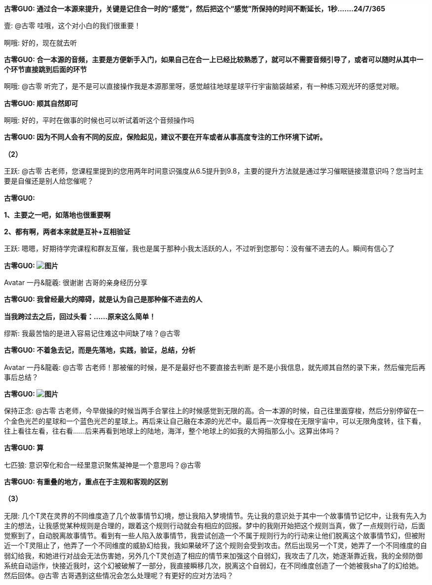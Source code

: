 **古零GU0: 通过合一本源来提升，关键是记住合一时的“感觉”，然后把这个“感觉”所保持的时间不断延长，1秒.......24/7/365**

壹: @古零 哇哦，这个对小白的我们很重要！

啊哦: 好的，现在就去听

**古零GU0: 合一本源的音频，主要是方便新手入门，如果自己在合一上已经比较熟悉了，就可以不需要音频引导了，或者可以随时从其中一个环节直接跳到后面的环节**

啊哦: @古零 听完了，是不是可以直接操作我是本源那里呀，感觉越往地球星球平行宇宙脑袋越紧，有一种练习观光环的感觉对眼。

**古零GU0: 顺其自然即可**

啊哦: 好的，平时在做事的时候也可以听试着听这个音频操作吗

**古零GU0: 因为不同人会有不同的反应，保险起见，建议不要在开车或者从事高度专注的工作环境下试听。**



**（2）**

王跃: @古零 古老师，您课程里提到的您用两年时间意识强度从6.5提升到9.8，主要的提升方法就是通过学习催眠链接潜意识吗？您当时主要是自催还是别人给您催呢？

**古零GU0:**

**1、主要之一吧，如落地也很重要啊**

**2、都有啊，两者本来就是互补+互相验证**

王跃: 嗯嗯，好期待学完课程和群友互催，我也是属于那种小我太活跃的人，不过听到您那句：没有催不进去的人。瞬间有信心了

**古零GU0: ![图片](https://res.wx.qq.com/t/wx_fed/we-emoji/res/v1.3.10/assets/newemoji/Addoil.png?tp=webp&wxfrom=5&wx_lazy=1&wx_co=1)**

Avatar 一丹&龍羲: 很谢谢 古哥的亲身经历分享

**古零GU0: 我曾经最大的障碍，就是认为自己是那种催不进去的人**

**当我跨过去之后，回过头看：……原来这么简单！**

缪斯: 我最苦恼的是进入容易记住难这中间缺了啥？@古零

**古零GU0: 不着急去记，而是先落地，实践，验证，总结，分析**

Avatar 一丹&龍羲: @古零 古老师！那被催的时候，是不是最好也不要直接去判断 是不是小我信息，就先顺其自然的录下来，然后催完后再事后总结？

**古零GU0: ![图片](https://res.wx.qq.com/t/wx_fed/we-emoji/res/v1.3.10/assets/Expression/Expression_90@2x.png?tp=webp&wxfrom=5&wx_lazy=1&wx_co=1)**

保持正念: @古零  古老师，今早做操的时候当两手合掌往上的时候感觉到无限的高。合一本源的时候，自己往里面穿梭，然后分别停留在一个金色光芒的星球和一个蓝色光芒的星球上。再后来让自己融在本源的光芒中。最后再一次穿梭在无限宇宙中，可以无限角度转，往下看，往上看往左看，往右看……后来再看到地球上的陆地，海洋，整个地球上的如我的大拇指那么小。这算出体吗？

**古零GU0: 算**

七匹狼: 意识窄化和合一经里意识聚焦凝神是一个意思吗？@古零

**古零GU0: 有重叠的地方，重点在于主观和客观的区别**



**（3）**

无限: 几个T灵在灵界的不同维度造了几个故事情节幻境，想让我陷入梦境情节。先让我的意识处于其中一个故事情节记忆中，让我有先入为主的想法，让我感觉某种规则是合理的，跟着这个规则行动就会有相应的回报。梦中的我刚开始把这个规则当真，做了一点规则行动，后面觉察到了，自动脱离故事情节。看到有一些人陷入故事情节，我尝试创造一个不属于规则行为的行动来让他们脱离这个故事情节幻，但被附近一个T灵阻止了，他弄了一个不同维度的威胁幻给我，我如果破坏了这个规则会受到攻击。然后出现另一个T灵，她弄了一个不同维度的自弱幻给我，和她进行对战会无法伤害她，另外几个T灵创造了相应的情节来加强这个自弱幻，我攻击了几次，她逐渐靠近我，我的全频防御系统自动运作，快接近我时，这个幻被破解了一部分，我直接瞬移几次，脱离这个自弱幻，在不同维度创造了一个她被我sha了的幻给她。然后回体。@古零 古哥遇到这些情况会怎么处理呢？有更好的应对方法吗？
